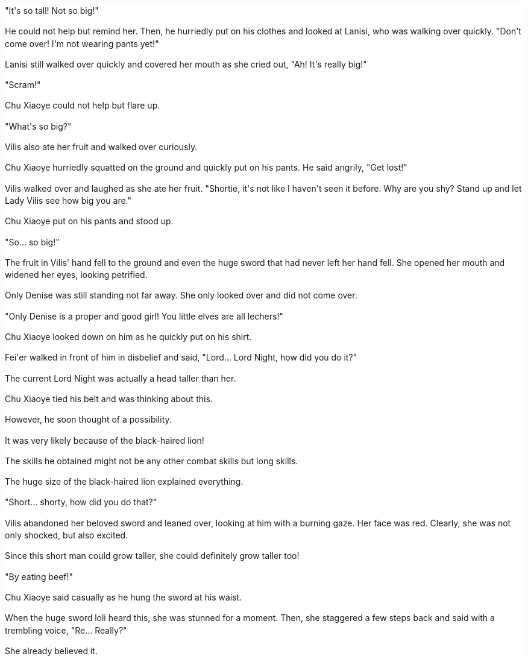 "It's so tall\! Not so big\!"

He could not help but remind her. Then, he hurriedly put on his clothes and looked at Lanisi, who was walking over quickly. "Don't come over\! I'm not wearing pants yet\!"

Lanisi still walked over quickly and covered her mouth as she cried out, "Ah\! It's really big\!"

"Scram\!"

Chu Xiaoye could not help but flare up.

"What's so big?"

Vilis also ate her fruit and walked over curiously.

Chu Xiaoye hurriedly squatted on the ground and quickly put on his pants. He said angrily, "Get lost\!"

Vilis walked over and laughed as she ate her fruit. "Shortie, it's not like I haven't seen it before. Why are you shy? Stand up and let Lady Vilis see how big you are."

Chu Xiaoye put on his pants and stood up.

"So… so big\!"

The fruit in Vilis' hand fell to the ground and even the huge sword that had never left her hand fell. She opened her mouth and widened her eyes, looking petrified.

Only Denise was still standing not far away. She only looked over and did not come over.

"Only Denise is a proper and good girl\! You little elves are all lechers\!"

Chu Xiaoye looked down on him as he quickly put on his shirt.

Fei'er walked in front of him in disbelief and said, "Lord… Lord Night, how did you do it?"

The current Lord Night was actually a head taller than her.

Chu Xiaoye tied his belt and was thinking about this.

However, he soon thought of a possibility.

It was very likely because of the black-haired lion\!

The skills he obtained might not be any other combat skills but long skills.

The huge size of the black-haired lion explained everything.

"Short… shorty, how did you do that?"

Vilis abandoned her beloved sword and leaned over, looking at him with a burning gaze. Her face was red. Clearly, she was not only shocked, but also excited.

Since this short man could grow taller, she could definitely grow taller too\!

"By eating beef\!"

Chu Xiaoye said casually as he hung the sword at his waist.

When the huge sword loli heard this, she was stunned for a moment. Then, she staggered a few steps back and said with a trembling voice, "Re… Really?"

She already believed it.

